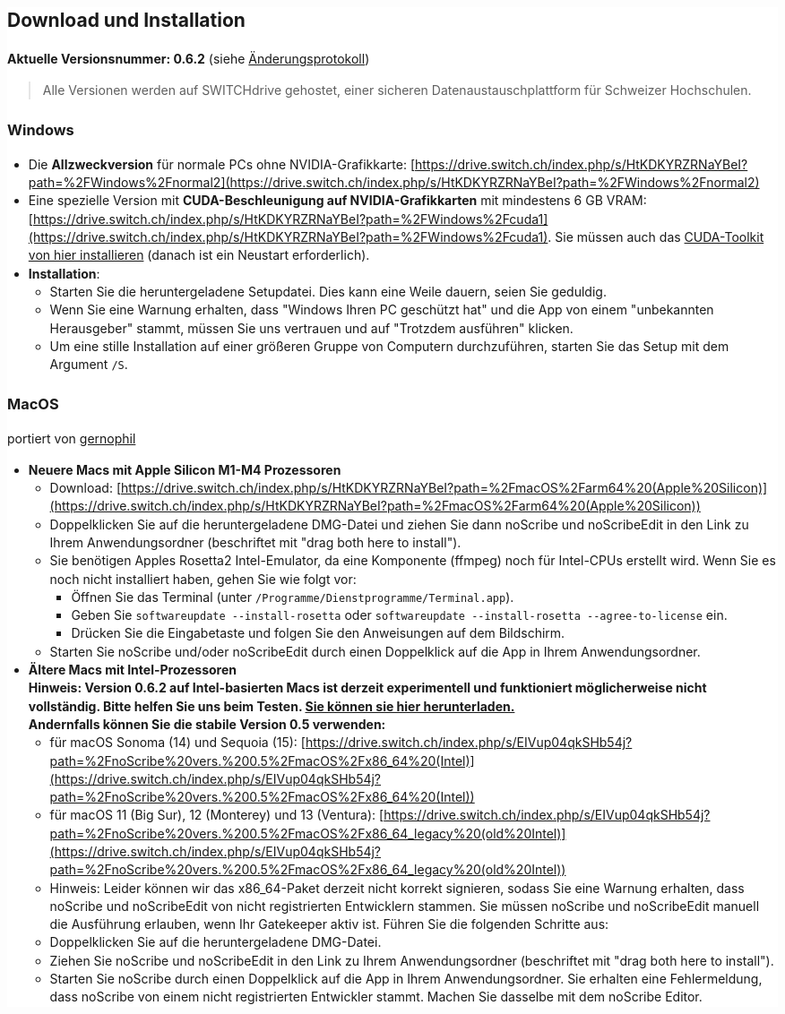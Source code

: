 ## Download und Installation

**Aktuelle Versionsnummer: 0.6.2** (siehe [Änderungsprotokoll](CHANGELOG.md))
> Alle Versionen werden auf SWITCHdrive gehostet, einer sicheren Datenaustauschplattform für Schweizer Hochschulen.

### Windows
- Die **Allzweckversion** für normale PCs ohne NVIDIA-Grafikkarte: [https://drive.switch.ch/index.php/s/HtKDKYRZRNaYBeI?path=%2FWindows%2Fnormal2](https://drive.switch.ch/index.php/s/HtKDKYRZRNaYBeI?path=%2FWindows%2Fnormal2)
- Eine spezielle Version mit **CUDA-Beschleunigung auf NVIDIA-Grafikkarten** mit mindestens 6 GB VRAM: [https://drive.switch.ch/index.php/s/HtKDKYRZRNaYBeI?path=%2FWindows%2Fcuda1](https://drive.switch.ch/index.php/s/HtKDKYRZRNaYBeI?path=%2FWindows%2Fcuda1). Sie müssen auch das [CUDA-Toolkit von hier installieren](https://developer.nvidia.com/cuda-downloads?target_os=Windows) (danach ist ein Neustart erforderlich).
- **Installation**:
    - Starten Sie die heruntergeladene Setupdatei. Dies kann eine Weile dauern, seien Sie geduldig.
    - Wenn Sie eine Warnung erhalten, dass "Windows Ihren PC geschützt hat" und die App von einem "unbekannten Herausgeber" stammt, müssen Sie uns vertrauen und auf "Trotzdem ausführen" klicken.
    - Um eine stille Installation auf einer größeren Gruppe von Computern durchzuführen, starten Sie das Setup mit dem Argument `/S`.

### MacOS
portiert von [gernophil](https://github.com/gernophil) </br>
- **Neuere Macs mit Apple Silicon M1-M4 Prozessoren**
    - Download: [https://drive.switch.ch/index.php/s/HtKDKYRZRNaYBeI?path=%2FmacOS%2Farm64%20(Apple%20Silicon)](https://drive.switch.ch/index.php/s/HtKDKYRZRNaYBeI?path=%2FmacOS%2Farm64%20(Apple%20Silicon))
    - Doppelklicken Sie auf die heruntergeladene DMG-Datei und ziehen Sie dann noScribe und noScribeEdit in den Link zu Ihrem Anwendungsordner (beschriftet mit "drag both here to install").
    - Sie benötigen Apples Rosetta2 Intel-Emulator, da eine Komponente (ffmpeg) noch für Intel-CPUs erstellt wird. Wenn Sie es noch nicht installiert haben, gehen Sie wie folgt vor:
        - Öffnen Sie das Terminal (unter `/Programme/Dienstprogramme/Terminal.app`).
        - Geben Sie `softwareupdate --install-rosetta` oder `softwareupdate --install-rosetta --agree-to-license` ein.
        - Drücken Sie die Eingabetaste und folgen Sie den Anweisungen auf dem Bildschirm.
    - Starten Sie noScribe und/oder noScribeEdit durch einen Doppelklick auf die App in Ihrem Anwendungsordner.
- **Ältere Macs mit Intel-Prozessoren**</br>
   **Hinweis: Version 0.6.2 auf Intel-basierten Macs ist derzeit experimentell und funktioniert möglicherweise nicht vollständig. Bitte helfen Sie uns beim Testen. [Sie können sie hier herunterladen.](https://github.com/kaixxx/noScribe/discussions/143) </br>
    Andernfalls können Sie die stabile Version 0.5 verwenden:**
    - für macOS Sonoma (14) und Sequoia (15): [https://drive.switch.ch/index.php/s/EIVup04qkSHb54j?path=%2FnoScribe%20vers.%200.5%2FmacOS%2Fx86_64%20(Intel)](https://drive.switch.ch/index.php/s/EIVup04qkSHb54j?path=%2FnoScribe%20vers.%200.5%2FmacOS%2Fx86_64%20(Intel))
    - für macOS 11 (Big Sur), 12 (Monterey) und 13 (Ventura): [https://drive.switch.ch/index.php/s/EIVup04qkSHb54j?path=%2FnoScribe%20vers.%200.5%2FmacOS%2Fx86_64_legacy%20(old%20Intel)](https://drive.switch.ch/index.php/s/EIVup04qkSHb54j?path=%2FnoScribe%20vers.%200.5%2FmacOS%2Fx86_64_legacy%20(old%20Intel))
    - Hinweis: Leider können wir das x86_64-Paket derzeit nicht korrekt signieren, sodass Sie eine Warnung erhalten, dass noScribe und noScribeEdit von nicht registrierten Entwicklern stammen. Sie müssen noScribe und noScribeEdit manuell die Ausführung erlauben, wenn Ihr Gatekeeper aktiv ist. Führen Sie die folgenden Schritte aus:
    - Doppelklicken Sie auf die heruntergeladene DMG-Datei.
    - Ziehen Sie noScribe und noScribeEdit in den Link zu Ihrem Anwendungsordner (beschriftet mit "drag both here to install").
    - Starten Sie noScribe durch einen Doppelklick auf die App in Ihrem Anwendungsordner. Sie erhalten eine Fehlermeldung, dass noScribe von einem nicht registrierten Entwickler stammt. Machen Sie dasselbe mit dem noScribe Editor.